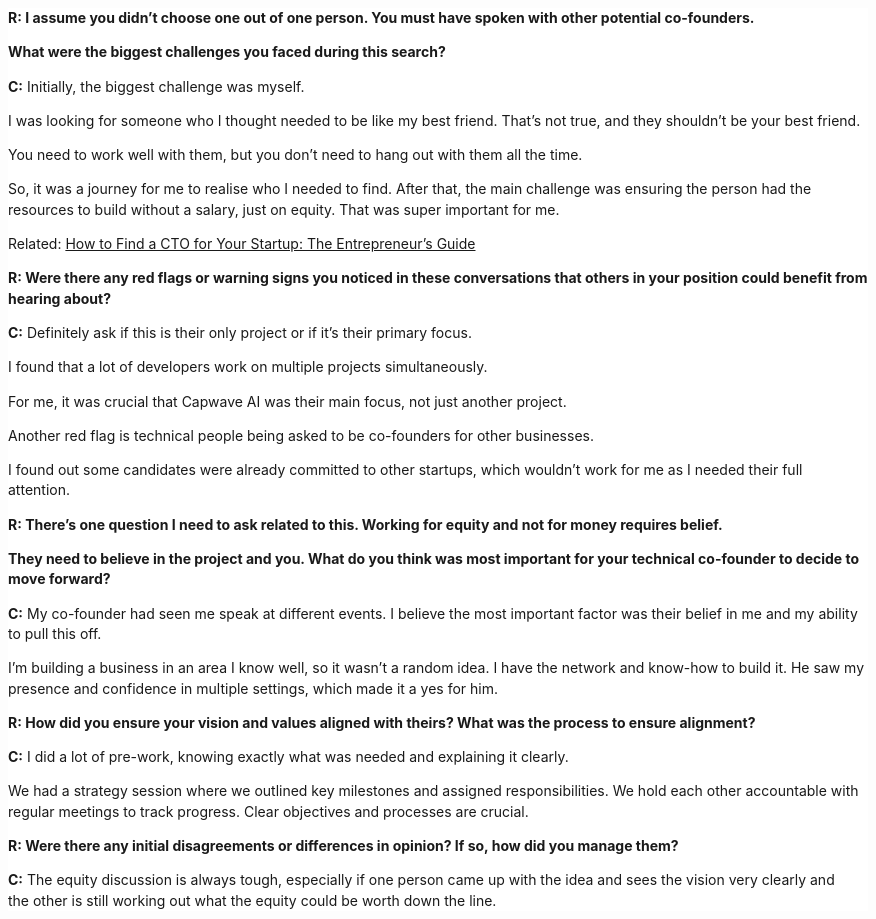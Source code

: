 **R: I assume you didn’t choose one out of one person. You must have spoken with other potential co-founders.**

**What were the biggest challenges you faced during this search?**

**C:** Initially, the biggest challenge was myself.

I was looking for someone who I thought needed to be like my best friend. That’s not true, and they shouldn’t be your best friend.

You need to work well with them, but you don’t need to hang out with them all the time.

So, it was a journey for me to realise who I needed to find. After that, the main challenge was ensuring the person had the resources to build without a salary, just on equity. That was super important for me.

Related: [How to Find a CTO for Your Startup: The Entrepreneur’s Guide](https://altar.io/how-to-find-a-cto-for-your-startup-the-founders-guide/)

**R: Were there any red flags or warning signs you noticed in these conversations that others in your position could benefit from hearing about?**

**C:** Definitely ask if this is their only project or if it’s their primary focus.

I found that a lot of developers work on multiple projects simultaneously.

For me, it was crucial that Capwave AI was their main focus, not just another project.

Another red flag is technical people being asked to be co-founders for other businesses.

I found out some candidates were already committed to other startups, which wouldn’t work for me as I needed their full attention.

**R: There’s one question I need to ask related to this. Working for equity and not for money requires belief.**

**They need to believe in the project and you. What do you think was most important for your technical co-founder to decide to move forward?**

**C:** My co-founder had seen me speak at different events. I believe the most important factor was their belief in me and my ability to pull this off.

I’m building a business in an area I know well, so it wasn’t a random idea. I have the network and know-how to build it. He saw my presence and confidence in multiple settings, which made it a yes for him.

**R: How did you ensure your vision and values aligned with theirs? What was the process to ensure alignment?**

**C:** I did a lot of pre-work, knowing exactly what was needed and explaining it clearly.

We had a strategy session where we outlined key milestones and assigned responsibilities. We hold each other accountable with regular meetings to track progress. Clear objectives and processes are crucial.

**R: Were there any initial disagreements or differences in opinion? If so, how did you manage them?**

**C:** The equity discussion is always tough, especially if one person came up with the idea and sees the vision very clearly and the other is still working out what the equity could be worth down the line.
